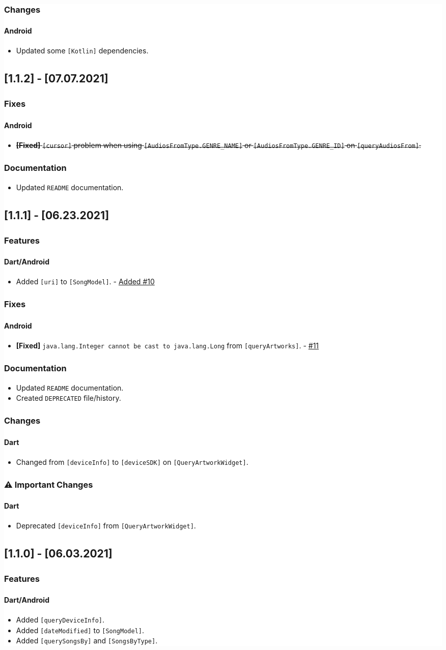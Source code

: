 ### Changes
#### Android
- Updated some `[Kotlin]` dependencies.

## [1.1.2] - [07.07.2021]
### Fixes
#### Android
- ~~**[Fixed]** `[cursor]` problem when using `[AudiosFromType.GENRE_NAME]` or `[AudiosFromType.GENRE_ID]` on `[queryAudiosFrom]`.~~

### Documentation
- Updated `README` documentation.

## [1.1.1] - [06.23.2021]
### Features
#### Dart/Android
- Added `[uri]` to `[SongModel]`. - [Added #10](https://github.com/LucasPJS/on_audio_query/issues/10)

### Fixes
#### Android
- **[Fixed]** `java.lang.Integer cannot be cast to java.lang.Long` from `[queryArtworks]`. - [#11](https://github.com/LucasPJS/on_audio_query/issues/11)

### Documentation
- Updated `README` documentation.
- Created `DEPRECATED` file/history.

### Changes
#### Dart
- Changed from `[deviceInfo]` to `[deviceSDK]` on `[QueryArtworkWidget]`.

### ⚠ Important Changes
#### Dart
- Deprecated `[deviceInfo]` from `[QueryArtworkWidget]`.

## [1.1.0] - [06.03.2021]
### Features
#### Dart/Android
- Added `[queryDeviceInfo]`.
- Added `[dateModified]` to `[SongModel]`.
- Added `[querySongsBy]` and `[SongsByType]`.
